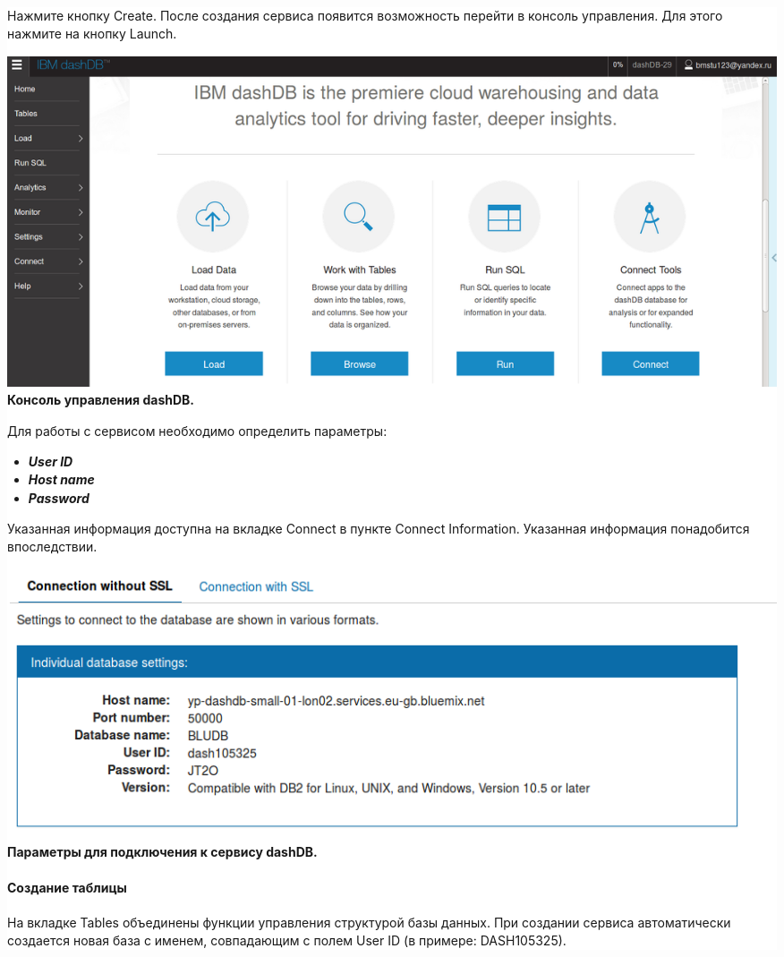 Нажмите кнопку Create. После создания сервиса появится возможность перейти в консоль управления. Для этого нажмите на кнопку Launch.

![](https://raw.githubusercontent.com/bmstu-hackathon/example/gh-pages/assets/analytics04.png)
**Консоль управления dashDB.**

Для работы с сервисом необходимо определить параметры:

* ***User ID***
* ***Host name***
* ***Password***

Указанная информация доступна на вкладке Connect в пункте Connect Information. Указанная информация понадобится впоследствии.

![](https://raw.githubusercontent.com/bmstu-hackathon/example/gh-pages/assets/analytics05.png)
**Параметры для подключения к сервису dashDB.**


#### Создание таблицы <a name="43"></a>
На вкладке Tables объединены функции управления структурой базы данных. При создании сервиса автоматически создается новая база с именем, совпадающим с полем User ID (в примере: DASH105325).
